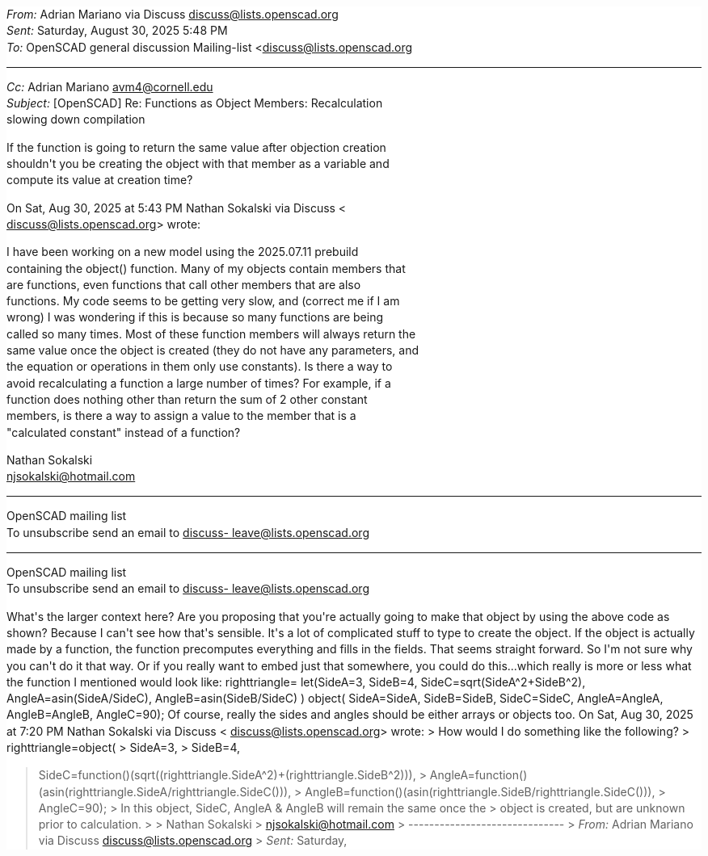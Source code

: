 _From:_ Adrian Mariano via Discuss
[discuss@lists.openscad.org](mailto:discuss@lists.openscad.org)  
_Sent:_ Saturday, August 30, 2025 5:48 PM  
_To:_ OpenSCAD general discussion Mailing-list
<[discuss@lists.openscad.org](mailto:discuss@lists.openscad.org)

____

_Cc:_ Adrian Mariano [avm4@cornell.edu](mailto:avm4@cornell.edu)  
_Subject:_ [OpenSCAD] Re: Functions as Object Members: Recalculation  
slowing down compilation

If the function is going to return the same value after objection creation  
shouldn't you be creating the object with that member as a variable and  
compute its value at creation time?

On Sat, Aug 30, 2025 at 5:43 PM Nathan Sokalski via Discuss <  
[discuss@lists.openscad.org](mailto:discuss@lists.openscad.org)> wrote:

I have been working on a new model using the 2025.07.11 prebuild  
containing the object() function. Many of my objects contain members that  
are functions, even functions that call other members that are also  
functions. My code seems to be getting very slow, and (correct me if I am  
wrong) I was wondering if this is because so many functions are being  
called so many times. Most of these function members will always return the  
same value once the object is created (they do not have any parameters, and  
the equation or operations in them only use constants). Is there a way to  
avoid recalculating a function a large number of times? For example, if a  
function does nothing other than return the sum of 2 other constant  
members, is there a way to assign a value to the member that is a  
"calculated constant" instead of a function?

Nathan Sokalski  
[njsokalski@hotmail.com](mailto:njsokalski@hotmail.com)

* * *

OpenSCAD mailing list  
To unsubscribe send an email to [discuss-
leave@lists.openscad.org](mailto:discuss-leave@lists.openscad.org)

* * *

OpenSCAD mailing list  
To unsubscribe send an email to [discuss-
leave@lists.openscad.org](mailto:discuss-leave@lists.openscad.org)

What's the larger context here? Are you proposing that you're actually going
to make that object by using the above code as shown? Because I can't see how
that's sensible. It's a lot of complicated stuff to type to create the object.
If the object is actually made by a function, the function precomputes
everything and fills in the fields. That seems straight forward. So I'm not
sure why you can't do it that way. Or if you really want to embed just that
somewhere, you could do this...which really is more or less what the function
I mentioned would look like: righttriangle= let(SideA=3, SideB=4,
SideC=sqrt(SideA^2+SideB^2), AngleA=asin(SideA/SideC),
AngleB=asin(SideB/SideC) ) object( SideA=SideA, SideB=SideB, SideC=SideC,
AngleA=AngleA, AngleB=AngleB, AngleC=90); Of course, really the sides and
angles should be either arrays or objects too. On Sat, Aug 30, 2025 at 7:20 PM
Nathan Sokalski via Discuss < discuss@lists.openscad.org> wrote: > How would I
do something like the following? > righttriangle=object( > SideA=3, > SideB=4,
> SideC=function()(sqrt((righttriangle.SideA^2)+(righttriangle.SideB^2))), >
AngleA=function()(asin(righttriangle.SideA/righttriangle.SideC())), >
AngleB=function()(asin(righttriangle.SideB/righttriangle.SideC())), >
AngleC=90); > In this object, SideC, AngleA & AngleB will remain the same once
the > object is created, but are unknown prior to calculation. > > Nathan
Sokalski > njsokalski@hotmail.com > \------------------------------ > *From:*
Adrian Mariano via Discuss <discuss@lists.openscad.org> > *Sent:* Saturday,